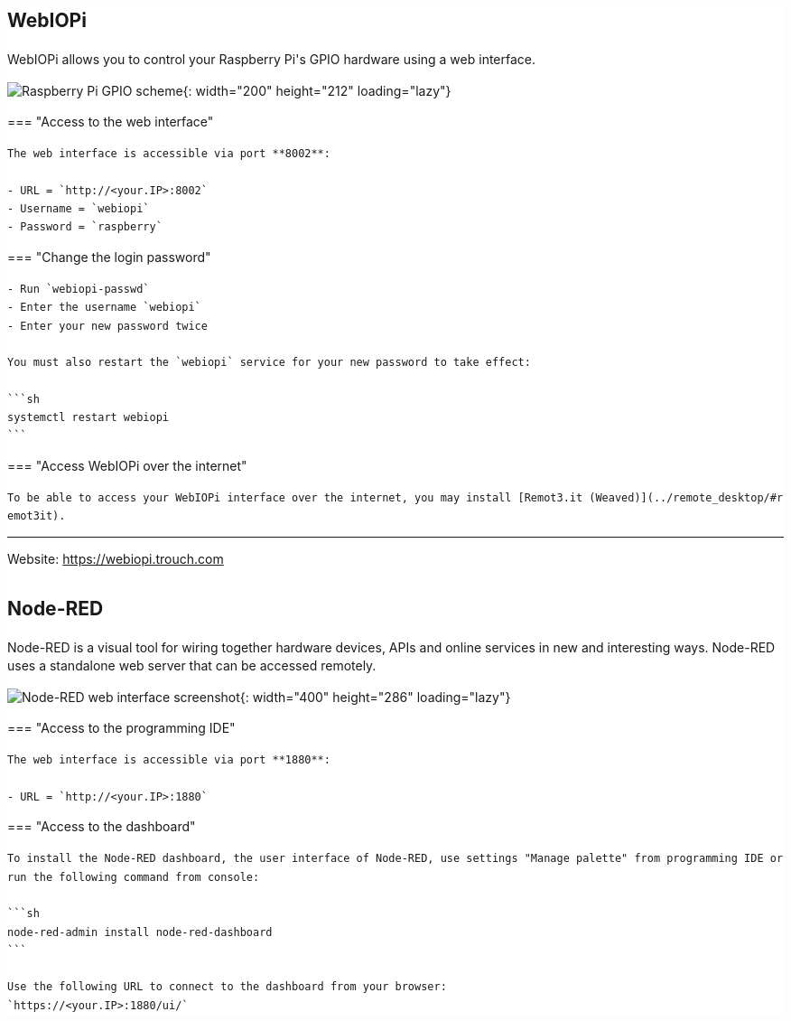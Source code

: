## WebIOPi

WebIOPi allows you to control your Raspberry Pi's GPIO hardware using a web interface.

![Raspberry Pi GPIO scheme](../assets/images/dietpi-software-hardwareprojects-webiopi.png){: width="200" height="212" loading="lazy"}

=== "Access to the web interface"

    The web interface is accessible via port **8002**:

    - URL = `http://<your.IP>:8002`
    - Username = `webiopi`
    - Password = `raspberry`

=== "Change the login password"

    - Run `webiopi-passwd`
    - Enter the username `webiopi`
    - Enter your new password twice

    You must also restart the `webiopi` service for your new password to take effect:

    ```sh
    systemctl restart webiopi
    ```

=== "Access WebIOPi over the internet"

    To be able to access your WebIOPi interface over the internet, you may install [Remot3.it (Weaved)](../remote_desktop/#remot3it).

***

Website: <https://webiopi.trouch.com>

## Node-RED

Node-RED is a visual tool for wiring together hardware devices, APIs and online services in new and interesting ways. Node-RED uses a standalone web server that can be accessed remotely.

![Node-RED web interface screenshot](../assets/images/dietpi-software-hardwareprojects-nodered.png){: width="400" height="286" loading="lazy"}

=== "Access to the programming IDE"

    The web interface is accessible via port **1880**:

    - URL = `http://<your.IP>:1880`

=== "Access to the dashboard"

    To install the Node-RED dashboard, the user interface of Node-RED, use settings "Manage palette" from programming IDE or run the following command from console:

    ```sh
    node-red-admin install node-red-dashboard
    ```

    Use the following URL to connect to the dashboard from your browser:  
    `https://<your.IP>:1880/ui/`
